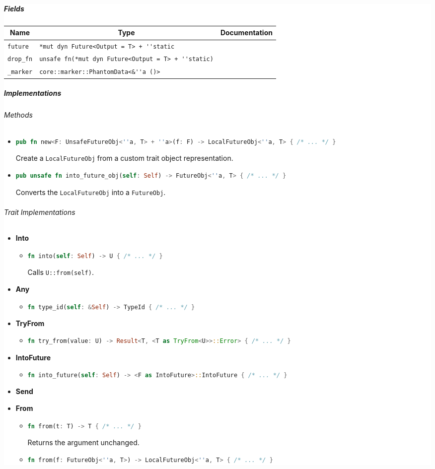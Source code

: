 ##### Fields

| Name | Type | Documentation |
|------|------|---------------|
| `future` | `*mut dyn Future<Output = T> + ''static` |  |
| `drop_fn` | `unsafe fn(*mut dyn Future<Output = T> + ''static)` |  |
| `_marker` | `core::marker::PhantomData<&''a ()>` |  |

##### Implementations

###### Methods

- ```rust
  pub fn new<F: UnsafeFutureObj<''a, T> + ''a>(f: F) -> LocalFutureObj<''a, T> { /* ... */ }
  ```
  Create a `LocalFutureObj` from a custom trait object representation.

- ```rust
  pub unsafe fn into_future_obj(self: Self) -> FutureObj<''a, T> { /* ... */ }
  ```
  Converts the `LocalFutureObj` into a `FutureObj`.

###### Trait Implementations

- **Into**
  - ```rust
    fn into(self: Self) -> U { /* ... */ }
    ```
    Calls `U::from(self)`.

- **Any**
  - ```rust
    fn type_id(self: &Self) -> TypeId { /* ... */ }
    ```

- **TryFrom**
  - ```rust
    fn try_from(value: U) -> Result<T, <T as TryFrom<U>>::Error> { /* ... */ }
    ```

- **IntoFuture**
  - ```rust
    fn into_future(self: Self) -> <F as IntoFuture>::IntoFuture { /* ... */ }
    ```

- **Send**
- **From**
  - ```rust
    fn from(t: T) -> T { /* ... */ }
    ```
    Returns the argument unchanged.

  - ```rust
    fn from(f: FutureObj<''a, T>) -> LocalFutureObj<''a, T> { /* ... */ }
    ```
